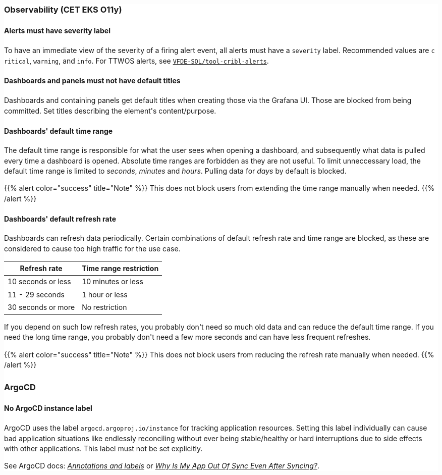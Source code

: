 ### Observability (CET EKS O11y)

#### Alerts must have severity label

To have an immediate view of the severity of a firing alert event, all alerts must have a `severity` label. Recommended values are `critical`, `warning`, and `info`. For TTWOS alerts, see [`VFDE-SOL/tool-cribl-alerts`](https://github.vodafone.com/VFDE-SOL/tool-cribl-alerts#cribl-severity-levels).

#### Dashboards and panels must not have default titles

Dashboards and containing panels get default titles when creating those via the Grafana UI. Those are blocked from being committed. Set titles describing the element's content/purpose.

#### Dashboards' default time range

The default time range is responsible for what the user sees when opening a dashboard, and subsequently what data is pulled every time a dashboard is opened. Absolute time ranges are forbidden as they are not useful. To limit unneccessary load, the default time range is limited to *seconds*, *minutes* and *hours*. Pulling data for *days* by default is blocked.

{{% alert color="success" title="Note" %}}
This does not block users from extending the time range manually when needed.
{{% /alert %}}

#### Dashboards' default refresh rate

Dashboards can refresh data periodically. Certain combinations of default refresh rate and time range are blocked, as these are considered to cause too high traffic for the use case.

| Refresh rate | Time range restriction |
| ------------ | ---------------------- |
| 10 seconds or less | 10 minutes or less |
| 11 - 29 seconds | 1 hour or less |
| 30 seconds or more | No restriction |

If you depend on such low refresh rates, you probably don't need so much old data and can reduce the default time range. If you need the long time range, you probably don't need a few more seconds and can have less frequent refreshes.

{{% alert color="success" title="Note" %}}
This does not block users from reducing the refresh rate manually when needed.
{{% /alert %}}

### ArgoCD

#### No ArgoCD instance label

ArgoCD uses the label `argocd.argoproj.io/instance` for tracking application resources. Setting this label individually can cause bad application situations like endlessly reconciling without ever being stable/healthy or hard interruptions due to side effects with other applications. This label must not be set explicitly.

See ArgoCD docs: [*Annotations and labels*](https://argo-cd.readthedocs.io/en/stable/user-guide/annotations-and-labels/) or [*Why Is My App Out Of Sync Even After Syncing?*](https://argo-cd.readthedocs.io/en/stable/faq/#why-is-my-app-out-of-sync-even-after-syncing).
